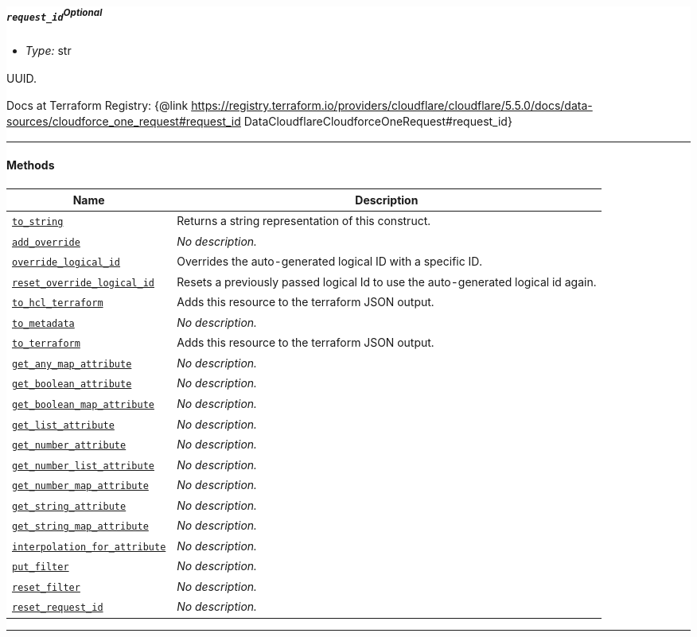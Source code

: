 ##### `request_id`<sup>Optional</sup> <a name="request_id" id="@cdktf/provider-cloudflare.dataCloudflareCloudforceOneRequest.DataCloudflareCloudforceOneRequest.Initializer.parameter.requestId"></a>

- *Type:* str

UUID.

Docs at Terraform Registry: {@link https://registry.terraform.io/providers/cloudflare/cloudflare/5.5.0/docs/data-sources/cloudforce_one_request#request_id DataCloudflareCloudforceOneRequest#request_id}

---

#### Methods <a name="Methods" id="Methods"></a>

| **Name** | **Description** |
| --- | --- |
| <code><a href="#@cdktf/provider-cloudflare.dataCloudflareCloudforceOneRequest.DataCloudflareCloudforceOneRequest.toString">to_string</a></code> | Returns a string representation of this construct. |
| <code><a href="#@cdktf/provider-cloudflare.dataCloudflareCloudforceOneRequest.DataCloudflareCloudforceOneRequest.addOverride">add_override</a></code> | *No description.* |
| <code><a href="#@cdktf/provider-cloudflare.dataCloudflareCloudforceOneRequest.DataCloudflareCloudforceOneRequest.overrideLogicalId">override_logical_id</a></code> | Overrides the auto-generated logical ID with a specific ID. |
| <code><a href="#@cdktf/provider-cloudflare.dataCloudflareCloudforceOneRequest.DataCloudflareCloudforceOneRequest.resetOverrideLogicalId">reset_override_logical_id</a></code> | Resets a previously passed logical Id to use the auto-generated logical id again. |
| <code><a href="#@cdktf/provider-cloudflare.dataCloudflareCloudforceOneRequest.DataCloudflareCloudforceOneRequest.toHclTerraform">to_hcl_terraform</a></code> | Adds this resource to the terraform JSON output. |
| <code><a href="#@cdktf/provider-cloudflare.dataCloudflareCloudforceOneRequest.DataCloudflareCloudforceOneRequest.toMetadata">to_metadata</a></code> | *No description.* |
| <code><a href="#@cdktf/provider-cloudflare.dataCloudflareCloudforceOneRequest.DataCloudflareCloudforceOneRequest.toTerraform">to_terraform</a></code> | Adds this resource to the terraform JSON output. |
| <code><a href="#@cdktf/provider-cloudflare.dataCloudflareCloudforceOneRequest.DataCloudflareCloudforceOneRequest.getAnyMapAttribute">get_any_map_attribute</a></code> | *No description.* |
| <code><a href="#@cdktf/provider-cloudflare.dataCloudflareCloudforceOneRequest.DataCloudflareCloudforceOneRequest.getBooleanAttribute">get_boolean_attribute</a></code> | *No description.* |
| <code><a href="#@cdktf/provider-cloudflare.dataCloudflareCloudforceOneRequest.DataCloudflareCloudforceOneRequest.getBooleanMapAttribute">get_boolean_map_attribute</a></code> | *No description.* |
| <code><a href="#@cdktf/provider-cloudflare.dataCloudflareCloudforceOneRequest.DataCloudflareCloudforceOneRequest.getListAttribute">get_list_attribute</a></code> | *No description.* |
| <code><a href="#@cdktf/provider-cloudflare.dataCloudflareCloudforceOneRequest.DataCloudflareCloudforceOneRequest.getNumberAttribute">get_number_attribute</a></code> | *No description.* |
| <code><a href="#@cdktf/provider-cloudflare.dataCloudflareCloudforceOneRequest.DataCloudflareCloudforceOneRequest.getNumberListAttribute">get_number_list_attribute</a></code> | *No description.* |
| <code><a href="#@cdktf/provider-cloudflare.dataCloudflareCloudforceOneRequest.DataCloudflareCloudforceOneRequest.getNumberMapAttribute">get_number_map_attribute</a></code> | *No description.* |
| <code><a href="#@cdktf/provider-cloudflare.dataCloudflareCloudforceOneRequest.DataCloudflareCloudforceOneRequest.getStringAttribute">get_string_attribute</a></code> | *No description.* |
| <code><a href="#@cdktf/provider-cloudflare.dataCloudflareCloudforceOneRequest.DataCloudflareCloudforceOneRequest.getStringMapAttribute">get_string_map_attribute</a></code> | *No description.* |
| <code><a href="#@cdktf/provider-cloudflare.dataCloudflareCloudforceOneRequest.DataCloudflareCloudforceOneRequest.interpolationForAttribute">interpolation_for_attribute</a></code> | *No description.* |
| <code><a href="#@cdktf/provider-cloudflare.dataCloudflareCloudforceOneRequest.DataCloudflareCloudforceOneRequest.putFilter">put_filter</a></code> | *No description.* |
| <code><a href="#@cdktf/provider-cloudflare.dataCloudflareCloudforceOneRequest.DataCloudflareCloudforceOneRequest.resetFilter">reset_filter</a></code> | *No description.* |
| <code><a href="#@cdktf/provider-cloudflare.dataCloudflareCloudforceOneRequest.DataCloudflareCloudforceOneRequest.resetRequestId">reset_request_id</a></code> | *No description.* |

---